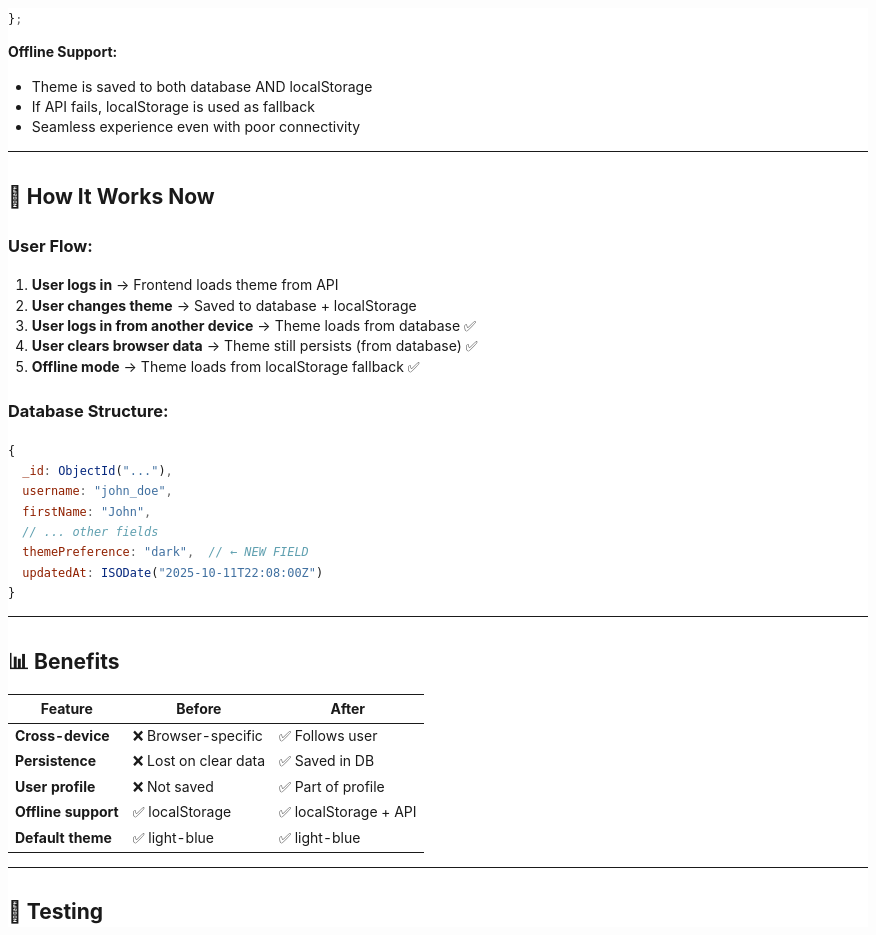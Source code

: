```javascript
};
```

**Offline Support:**
- Theme is saved to both database AND localStorage
- If API fails, localStorage is used as fallback
- Seamless experience even with poor connectivity

---

## 🎯 **How It Works Now**

### **User Flow:**

1. **User logs in** → Frontend loads theme from API
2. **User changes theme** → Saved to database + localStorage
3. **User logs in from another device** → Theme loads from database ✅
4. **User clears browser data** → Theme still persists (from database) ✅
5. **Offline mode** → Theme loads from localStorage fallback ✅

### **Database Structure:**

```javascript
{
  _id: ObjectId("..."),
  username: "john_doe",
  firstName: "John",
  // ... other fields
  themePreference: "dark",  // ← NEW FIELD
  updatedAt: ISODate("2025-10-11T22:08:00Z")
}
```

---

## 📊 **Benefits**

| Feature | Before | After |
|---------|--------|-------|
| **Cross-device** | ❌ Browser-specific | ✅ Follows user |
| **Persistence** | ❌ Lost on clear data | ✅ Saved in DB |
| **User profile** | ❌ Not saved | ✅ Part of profile |
| **Offline support** | ✅ localStorage | ✅ localStorage + API |
| **Default theme** | ✅ light-blue | ✅ light-blue |

---

## 🧪 **Testing**
